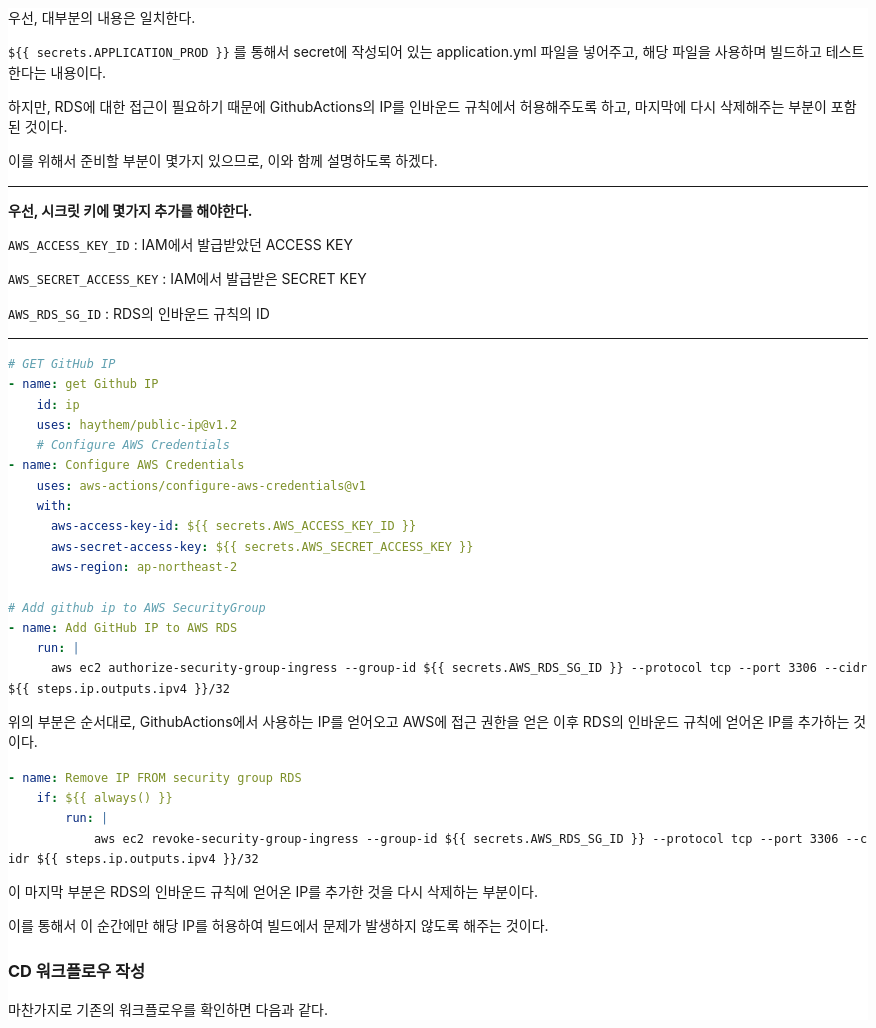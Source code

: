 우선, 대부분의 내용은 일치한다.

`${{ secrets.APPLICATION_PROD }}` 를 통해서 secret에 작성되어 있는 application.yml 파일을 넣어주고, 해당 파일을 사용하며 빌드하고 테스트 한다는 내용이다.

하지만, RDS에 대한 접근이 필요하기 때문에 GithubActions의 IP를 인바운드 규칙에서 허용해주도록 하고, 마지막에 다시 삭제해주는 부분이 포함된 것이다.

이를 위해서 준비할 부분이 몇가지 있으므로, 이와 함께 설명하도록 하겠다.

---

**우선, 시크릿 키에 몇가지 추가를 해야한다.**

`AWS_ACCESS_KEY_ID` : IAM에서 발급받았던 ACCESS KEY

`AWS_SECRET_ACCESS_KEY` : IAM에서 발급받은 SECRET KEY

`AWS_RDS_SG_ID` : RDS의 인바운드 규칙의 ID

---

```yaml
# GET GitHub IP
- name: get Github IP
    id: ip
    uses: haythem/public-ip@v1.2  
    # Configure AWS Credentials
- name: Configure AWS Credentials
    uses: aws-actions/configure-aws-credentials@v1
    with:
      aws-access-key-id: ${{ secrets.AWS_ACCESS_KEY_ID }}
      aws-secret-access-key: ${{ secrets.AWS_SECRET_ACCESS_KEY }}
      aws-region: ap-northeast-2

# Add github ip to AWS SecurityGroup
- name: Add GitHub IP to AWS RDS
    run: |
      aws ec2 authorize-security-group-ingress --group-id ${{ secrets.AWS_RDS_SG_ID }} --protocol tcp --port 3306 --cidr ${{ steps.ip.outputs.ipv4 }}/32
```

위의 부분은 순서대로, GithubActions에서 사용하는 IP를 얻어오고 AWS에 접근 권한을 얻은 이후 RDS의 인바운드 규칙에 얻어온 IP를 추가하는 것이다.

```yaml
- name: Remove IP FROM security group RDS
    if: ${{ always() }}
		run: |
			aws ec2 revoke-security-group-ingress --group-id ${{ secrets.AWS_RDS_SG_ID }} --protocol tcp --port 3306 --cidr ${{ steps.ip.outputs.ipv4 }}/32
```

이 마지막 부분은 RDS의 인바운드 규칙에 얻어온 IP를 추가한 것을 다시 삭제하는 부분이다.

이를 통해서 이 순간에만 해당 IP를 허용하여 빌드에서 문제가 발생하지 않도록 해주는 것이다.

### CD 워크플로우 작성

마찬가지로 기존의 워크플로우를 확인하면 다음과 같다.
